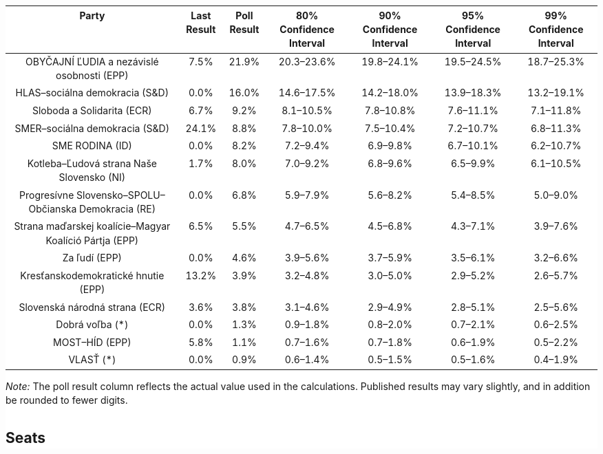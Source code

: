 | Party | Last Result | Poll Result | 80% Confidence Interval | 90% Confidence Interval | 95% Confidence Interval | 99% Confidence Interval |
|:-----:|:-----------:|:-----------:|:-----------------------:|:-----------------------:|:-----------------------:|:-----------------------:|
| OBYČAJNÍ ĽUDIA a nezávislé osobnosti (EPP) | 7.5% | 21.9% | 20.3–23.6% |19.8–24.1% |19.5–24.5% |18.7–25.3% |
| HLAS–sociálna demokracia (S&D) | 0.0% | 16.0% | 14.6–17.5% |14.2–18.0% |13.9–18.3% |13.2–19.1% |
| Sloboda a Solidarita (ECR) | 6.7% | 9.2% | 8.1–10.5% |7.8–10.8% |7.6–11.1% |7.1–11.8% |
| SMER–sociálna demokracia (S&D) | 24.1% | 8.8% | 7.8–10.0% |7.5–10.4% |7.2–10.7% |6.8–11.3% |
| SME RODINA (ID) | 0.0% | 8.2% | 7.2–9.4% |6.9–9.8% |6.7–10.1% |6.2–10.7% |
| Kotleba–Ľudová strana Naše Slovensko (NI) | 1.7% | 8.0% | 7.0–9.2% |6.8–9.6% |6.5–9.9% |6.1–10.5% |
| Progresívne Slovensko–SPOLU–Občianska Demokracia (RE) | 0.0% | 6.8% | 5.9–7.9% |5.6–8.2% |5.4–8.5% |5.0–9.0% |
| Strana maďarskej koalície–Magyar Koalíció Pártja (EPP) | 6.5% | 5.5% | 4.7–6.5% |4.5–6.8% |4.3–7.1% |3.9–7.6% |
| Za ľudí (EPP) | 0.0% | 4.6% | 3.9–5.6% |3.7–5.9% |3.5–6.1% |3.2–6.6% |
| Kresťanskodemokratické hnutie (EPP) | 13.2% | 3.9% | 3.2–4.8% |3.0–5.0% |2.9–5.2% |2.6–5.7% |
| Slovenská národná strana (ECR) | 3.6% | 3.8% | 3.1–4.6% |2.9–4.9% |2.8–5.1% |2.5–5.6% |
| Dobrá voľba (*) | 0.0% | 1.3% | 0.9–1.8% |0.8–2.0% |0.7–2.1% |0.6–2.5% |
| MOST–HÍD (EPP) | 5.8% | 1.1% | 0.7–1.6% |0.7–1.8% |0.6–1.9% |0.5–2.2% |
| VLASŤ (*) | 0.0% | 0.9% | 0.6–1.4% |0.5–1.5% |0.5–1.6% |0.4–1.9% |

*Note:* The poll result column reflects the actual value used in the calculations. Published results may vary slightly, and in addition be rounded to fewer digits.

## Seats
